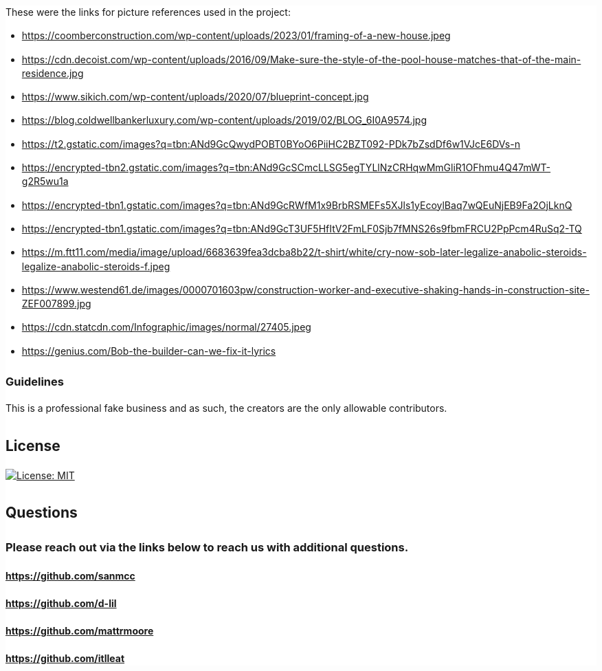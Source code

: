 These were the links for picture references used in the project:

- https://coomberconstruction.com/wp-content/uploads/2023/01/framing-of-a-new-house.jpeg
- https://cdn.decoist.com/wp-content/uploads/2016/09/Make-sure-the-style-of-the-pool-house-matches-that-of-the-main-residence.jpg
- https://www.sikich.com/wp-content/uploads/2020/07/blueprint-concept.jpg

- https://blog.coldwellbankerluxury.com/wp-content/uploads/2019/02/BLOG_6I0A9574.jpg
- https://t2.gstatic.com/images?q=tbn:ANd9GcQwydPOBT0BYoO6PiiHC2BZT092-PDk7bZsdDf6w1VJcE6DVs-n
- https://encrypted-tbn2.gstatic.com/images?q=tbn:ANd9GcSCmcLLSG5egTYLlNzCRHqwMmGliR1OFhmu4Q47mWT-g2R5wu1a
- https://encrypted-tbn1.gstatic.com/images?q=tbn:ANd9GcRWfM1x9BrbRSMEFs5XJls1yEcoylBaq7wQEuNjEB9Fa2OjLknQ
- https://encrypted-tbn1.gstatic.com/images?q=tbn:ANd9GcT3UF5HfItV2FmLF0Sjb7fMNS26s9fbmFRCU2PpPcm4RuSq2-TQ
- https://m.ftt11.com/media/image/upload/6683639fea3dcba8b22/t-shirt/white/cry-now-sob-later-legalize-anabolic-steroids-legalize-anabolic-steroids-f.jpeg

- https://www.westend61.de/images/0000701603pw/construction-worker-and-executive-shaking-hands-in-construction-site-ZEF007899.jpg
- https://cdn.statcdn.com/Infographic/images/normal/27405.jpeg
- https://genius.com/Bob-the-builder-can-we-fix-it-lyrics

### Guidelines
This is a professional fake business and as such, the creators are the only allowable contributors. 

## License
[![License: MIT](https://img.shields.io/badge/License-MIT-blue.svg)](https://opensource.org/licenses/MIT "Click to view the MIT License on opensource.org")
## Questions

### Please reach out via the links below to reach us with additional questions.

#### https://github.com/sanmcc
#### https://github.com/d-lil
#### https://github.com/mattrmoore
#### https://github.com/itlleat

